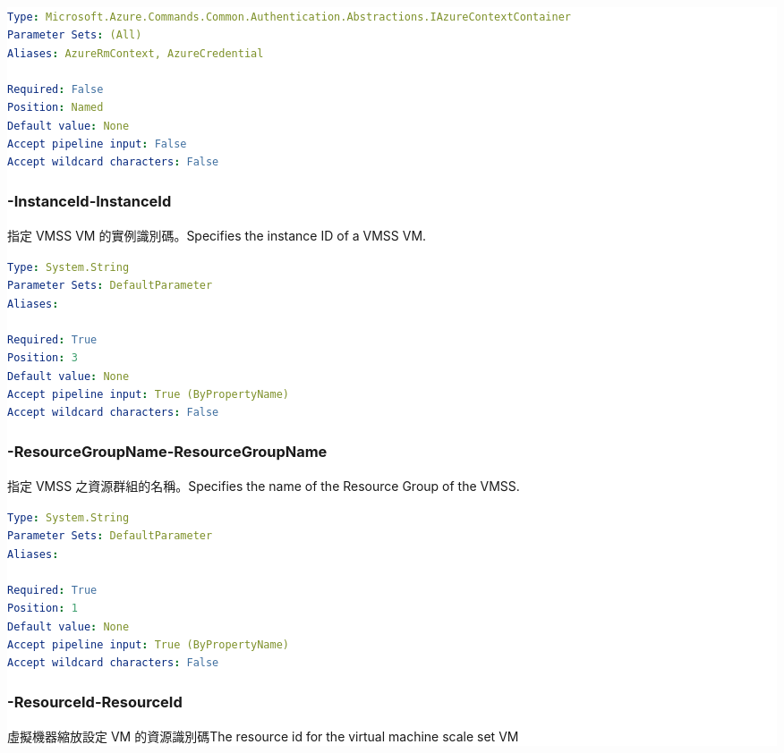 ```yaml
Type: Microsoft.Azure.Commands.Common.Authentication.Abstractions.IAzureContextContainer
Parameter Sets: (All)
Aliases: AzureRmContext, AzureCredential

Required: False
Position: Named
Default value: None
Accept pipeline input: False
Accept wildcard characters: False
```

### <span data-ttu-id="5d54d-128">-InstanceId</span><span class="sxs-lookup"><span data-stu-id="5d54d-128">-InstanceId</span></span>
<span data-ttu-id="5d54d-129">指定 VMSS VM 的實例識別碼。</span><span class="sxs-lookup"><span data-stu-id="5d54d-129">Specifies the instance ID of a VMSS VM.</span></span>

```yaml
Type: System.String
Parameter Sets: DefaultParameter
Aliases:

Required: True
Position: 3
Default value: None
Accept pipeline input: True (ByPropertyName)
Accept wildcard characters: False
```

### <span data-ttu-id="5d54d-130">-ResourceGroupName</span><span class="sxs-lookup"><span data-stu-id="5d54d-130">-ResourceGroupName</span></span>
<span data-ttu-id="5d54d-131">指定 VMSS 之資源群組的名稱。</span><span class="sxs-lookup"><span data-stu-id="5d54d-131">Specifies the name of the Resource Group of the VMSS.</span></span>

```yaml
Type: System.String
Parameter Sets: DefaultParameter
Aliases:

Required: True
Position: 1
Default value: None
Accept pipeline input: True (ByPropertyName)
Accept wildcard characters: False
```

### <span data-ttu-id="5d54d-132">-ResourceId</span><span class="sxs-lookup"><span data-stu-id="5d54d-132">-ResourceId</span></span>
<span data-ttu-id="5d54d-133">虛擬機器縮放設定 VM 的資源識別碼</span><span class="sxs-lookup"><span data-stu-id="5d54d-133">The resource id for the virtual machine scale set VM</span></span>
